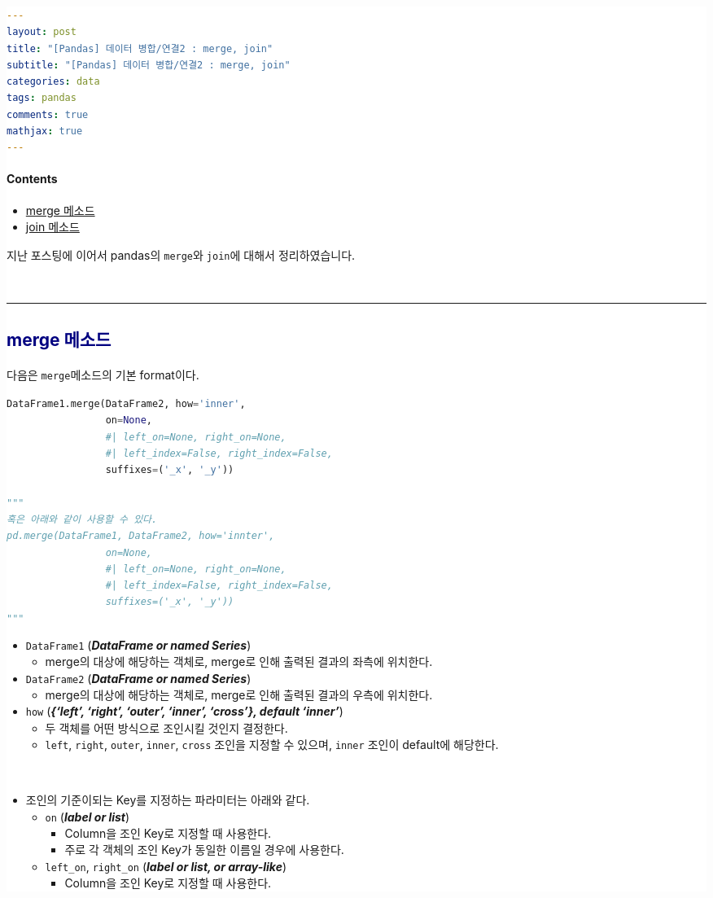 ```yaml
---
layout: post
title: "[Pandas] 데이터 병합/연결2 : merge, join"
subtitle: "[Pandas] 데이터 병합/연결2 : merge, join"
categories: data
tags: pandas
comments: true
mathjax: true
---
```

#### Contents
- [merge 메소드](#merge-메소드)
- [join 메소드](#join-메소드)

지난 포스팅에 이어서 pandas의 `merge`와 `join`에 대해서 정리하였습니다.

<br>

---

## <span style="color:navy">merge 메소드<span>

다음은 `merge`메소드의 기본 format이다.

```python
DataFrame1.merge(DataFrame2, how='inner', 
                 on=None,
                 #| left_on=None, right_on=None, 
                 #| left_index=False, right_index=False, 
                 suffixes=('_x', '_y'))

"""
혹은 아래와 같이 사용할 수 있다.
pd.merge(DataFrame1, DataFrame2, how='innter',
				 on=None,
				 #| left_on=None, right_on=None, 
				 #| left_index=False, right_index=False, 
				 suffixes=('_x', '_y'))
"""
```

- `DataFrame1` (_**DataFrame or named Series**_)
  - merge의 대상에 해당하는 객체로, merge로 인해 출력된 결과의 좌측에 위치한다.
- `DataFrame2` (_**DataFrame or named Series**_)
  - merge의 대상에 해당하는 객체로, merge로 인해 출력된 결과의 우측에 위치한다.
- `how` (_**{‘left’, ‘right’, ‘outer’, ‘inner’, ‘cross’}, default ‘inner’**_)
    - 두 객체를 어떤 방식으로 조인시킬 것인지 결정한다.
    - `left`, `right`, `outer`, `inner`, `cross` 조인을 지정할 수 있으며, 
    `inner` 조인이 default에 해당한다.

<br>

- 조인의 기준이되는 Key를 지정하는 파라미터는 아래와 같다.
    - `on` (_**label or list**_)
        - Column을 조인 Key로 지정할 때 사용한다.
        - 주로 각 객체의 조인 Key가 동일한 이름일 경우에 사용한다.
    - `left_on`, `right_on` (_**label or list, or array-like**_)
        - Column을 조인 Key로 지정할 때 사용한다.
            